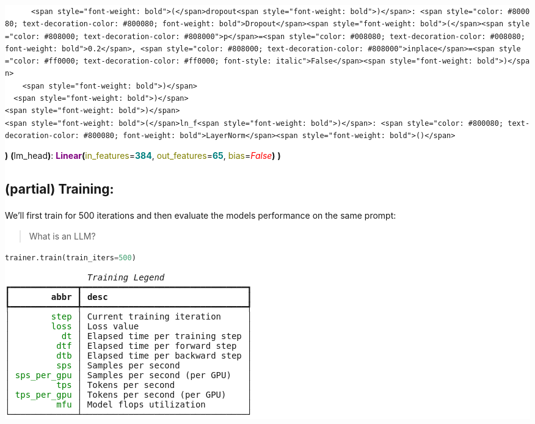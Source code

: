           <span style="font-weight: bold">(</span>dropout<span style="font-weight: bold">)</span>: <span style="color: #800080; text-decoration-color: #800080; font-weight: bold">Dropout</span><span style="font-weight: bold">(</span><span style="color: #808000; text-decoration-color: #808000">p</span>=<span style="color: #008080; text-decoration-color: #008080; font-weight: bold">0.2</span>, <span style="color: #808000; text-decoration-color: #808000">inplace</span>=<span style="color: #ff0000; text-decoration-color: #ff0000; font-style: italic">False</span><span style="font-weight: bold">)</span>
        <span style="font-weight: bold">)</span>
      <span style="font-weight: bold">)</span>
    <span style="font-weight: bold">)</span>
    <span style="font-weight: bold">(</span>ln_f<span style="font-weight: bold">)</span>: <span style="color: #800080; text-decoration-color: #800080; font-weight: bold">LayerNorm</span><span style="font-weight: bold">()</span>
  <span style="font-weight: bold">)</span>
  <span style="font-weight: bold">(</span>lm_head<span style="font-weight: bold">)</span>: <span style="color: #800080; text-decoration-color: #800080; font-weight: bold">Linear</span><span style="font-weight: bold">(</span><span style="color: #808000; text-decoration-color: #808000">in_features</span>=<span style="color: #008080; text-decoration-color: #008080; font-weight: bold">384</span>, <span style="color: #808000; text-decoration-color: #808000">out_features</span>=<span style="color: #008080; text-decoration-color: #008080; font-weight: bold">65</span>, <span style="color: #808000; text-decoration-color: #808000">bias</span>=<span style="color: #ff0000; text-decoration-color: #ff0000; font-style: italic">False</span><span style="font-weight: bold">)</span>
<span style="font-weight: bold">)</span>
</pre>

## (partial) Training:

We’ll first train for 500 iterations and then evaluate the models
performance on the same prompt:

> What is an LLM?

``` python
trainer.train(train_iters=500)
```

<pre style="white-space:pre;overflow-x:auto;line-height:normal;font-family:Menlo,'DejaVu Sans Mono',consolas,'Courier New',monospace"><span style="font-style: italic">                Training Legend                 </span>
┏━━━━━━━━━━━━━┳━━━━━━━━━━━━━━━━━━━━━━━━━━━━━━━━┓
┃<span style="font-weight: bold">        abbr </span>┃<span style="font-weight: bold"> desc                           </span>┃
┡━━━━━━━━━━━━━╇━━━━━━━━━━━━━━━━━━━━━━━━━━━━━━━━┩
│<span style="color: #008000; text-decoration-color: #008000">        step </span>│ Current training iteration     │
│<span style="color: #008000; text-decoration-color: #008000">        loss </span>│ Loss value                     │
│<span style="color: #008000; text-decoration-color: #008000">          dt </span>│ Elapsed time per training step │
│<span style="color: #008000; text-decoration-color: #008000">         dtf </span>│ Elapsed time per forward step  │
│<span style="color: #008000; text-decoration-color: #008000">         dtb </span>│ Elapsed time per backward step │
│<span style="color: #008000; text-decoration-color: #008000">         sps </span>│ Samples per second             │
│<span style="color: #008000; text-decoration-color: #008000"> sps_per_gpu </span>│ Samples per second (per GPU)   │
│<span style="color: #008000; text-decoration-color: #008000">         tps </span>│ Tokens per second              │
│<span style="color: #008000; text-decoration-color: #008000"> tps_per_gpu </span>│ Tokens per second (per GPU)    │
│<span style="color: #008000; text-decoration-color: #008000">         mfu </span>│ Model flops utilization        │
└─────────────┴────────────────────────────────┘
</pre>
